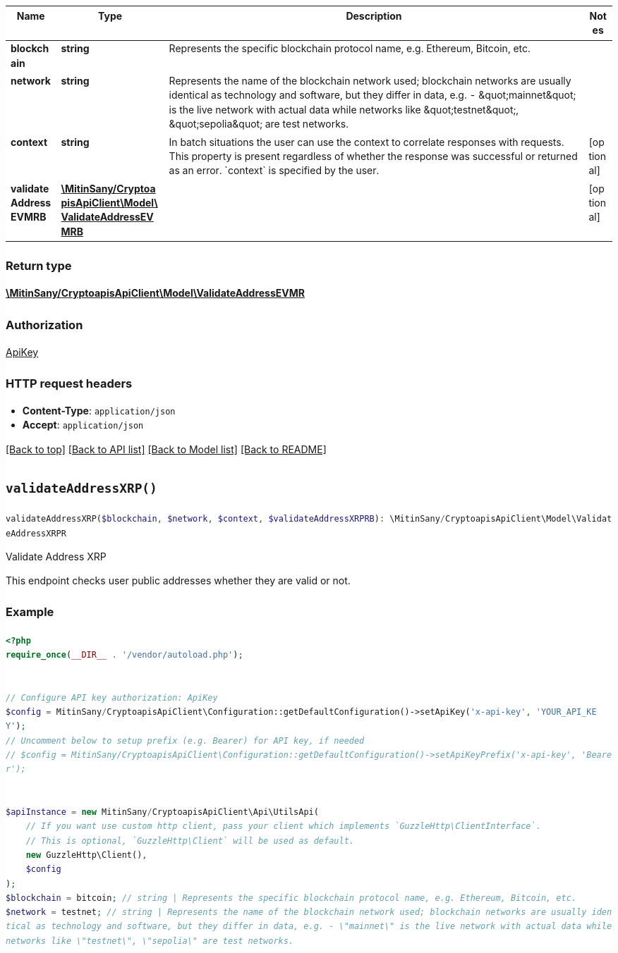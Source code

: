| Name | Type | Description  | Notes |
| ------------- | ------------- | ------------- | ------------- |
| **blockchain** | **string**| Represents the specific blockchain protocol name, e.g. Ethereum, Bitcoin, etc. | |
| **network** | **string**| Represents the name of the blockchain network used; blockchain networks are usually identical as technology and software, but they differ in data, e.g. - \&quot;mainnet\&quot; is the live network with actual data while networks like \&quot;testnet\&quot;, \&quot;sepolia\&quot; are test networks. | |
| **context** | **string**| In batch situations the user can use the context to correlate responses with requests. This property is present regardless of whether the response was successful or returned as an error. &#x60;context&#x60; is specified by the user. | [optional] |
| **validateAddressEVMRB** | [**\MitinSany/CryptoapisApiClient\Model\ValidateAddressEVMRB**](../Model/ValidateAddressEVMRB.md)|  | [optional] |

### Return type

[**\MitinSany/CryptoapisApiClient\Model\ValidateAddressEVMR**](../Model/ValidateAddressEVMR.md)

### Authorization

[ApiKey](../../README.md#ApiKey)

### HTTP request headers

- **Content-Type**: `application/json`
- **Accept**: `application/json`

[[Back to top]](#) [[Back to API list]](../../README.md#endpoints)
[[Back to Model list]](../../README.md#models)
[[Back to README]](../../README.md)

## `validateAddressXRP()`

```php
validateAddressXRP($blockchain, $network, $context, $validateAddressXRPRB): \MitinSany/CryptoapisApiClient\Model\ValidateAddressXRPR
```

Validate Address XRP

This endpoint checks user public addresses whether they are valid or not.

### Example

```php
<?php
require_once(__DIR__ . '/vendor/autoload.php');


// Configure API key authorization: ApiKey
$config = MitinSany/CryptoapisApiClient\Configuration::getDefaultConfiguration()->setApiKey('x-api-key', 'YOUR_API_KEY');
// Uncomment below to setup prefix (e.g. Bearer) for API key, if needed
// $config = MitinSany/CryptoapisApiClient\Configuration::getDefaultConfiguration()->setApiKeyPrefix('x-api-key', 'Bearer');


$apiInstance = new MitinSany/CryptoapisApiClient\Api\UtilsApi(
    // If you want use custom http client, pass your client which implements `GuzzleHttp\ClientInterface`.
    // This is optional, `GuzzleHttp\Client` will be used as default.
    new GuzzleHttp\Client(),
    $config
);
$blockchain = bitcoin; // string | Represents the specific blockchain protocol name, e.g. Ethereum, Bitcoin, etc.
$network = testnet; // string | Represents the name of the blockchain network used; blockchain networks are usually identical as technology and software, but they differ in data, e.g. - \"mainnet\" is the live network with actual data while networks like \"testnet\", \"sepolia\" are test networks.
```